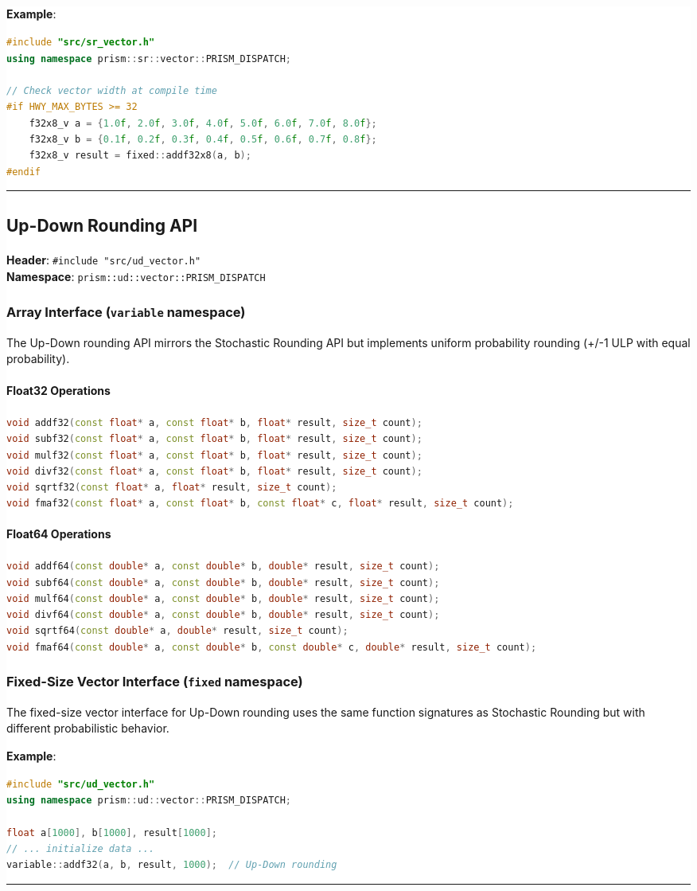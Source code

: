 **Example**:
```cpp
#include "src/sr_vector.h"
using namespace prism::sr::vector::PRISM_DISPATCH;

// Check vector width at compile time
#if HWY_MAX_BYTES >= 32
    f32x8_v a = {1.0f, 2.0f, 3.0f, 4.0f, 5.0f, 6.0f, 7.0f, 8.0f};
    f32x8_v b = {0.1f, 0.2f, 0.3f, 0.4f, 0.5f, 0.6f, 0.7f, 0.8f};
    f32x8_v result = fixed::addf32x8(a, b);
#endif
```

---

## Up-Down Rounding API

**Header**: `#include "src/ud_vector.h"`  
**Namespace**: `prism::ud::vector::PRISM_DISPATCH`

### Array Interface (`variable` namespace)

The Up-Down rounding API mirrors the Stochastic Rounding API but implements uniform probability rounding (+/-1 ULP with equal probability).

#### Float32 Operations
```cpp
void addf32(const float* a, const float* b, float* result, size_t count);
void subf32(const float* a, const float* b, float* result, size_t count);
void mulf32(const float* a, const float* b, float* result, size_t count);
void divf32(const float* a, const float* b, float* result, size_t count);
void sqrtf32(const float* a, float* result, size_t count);
void fmaf32(const float* a, const float* b, const float* c, float* result, size_t count);
```

#### Float64 Operations
```cpp
void addf64(const double* a, const double* b, double* result, size_t count);
void subf64(const double* a, const double* b, double* result, size_t count);
void mulf64(const double* a, const double* b, double* result, size_t count);
void divf64(const double* a, const double* b, double* result, size_t count);
void sqrtf64(const double* a, double* result, size_t count);
void fmaf64(const double* a, const double* b, const double* c, double* result, size_t count);
```

### Fixed-Size Vector Interface (`fixed` namespace)

The fixed-size vector interface for Up-Down rounding uses the same function signatures as Stochastic Rounding but with different probabilistic behavior.

**Example**:
```cpp
#include "src/ud_vector.h"
using namespace prism::ud::vector::PRISM_DISPATCH;

float a[1000], b[1000], result[1000];
// ... initialize data ...
variable::addf32(a, b, result, 1000);  // Up-Down rounding
```

---